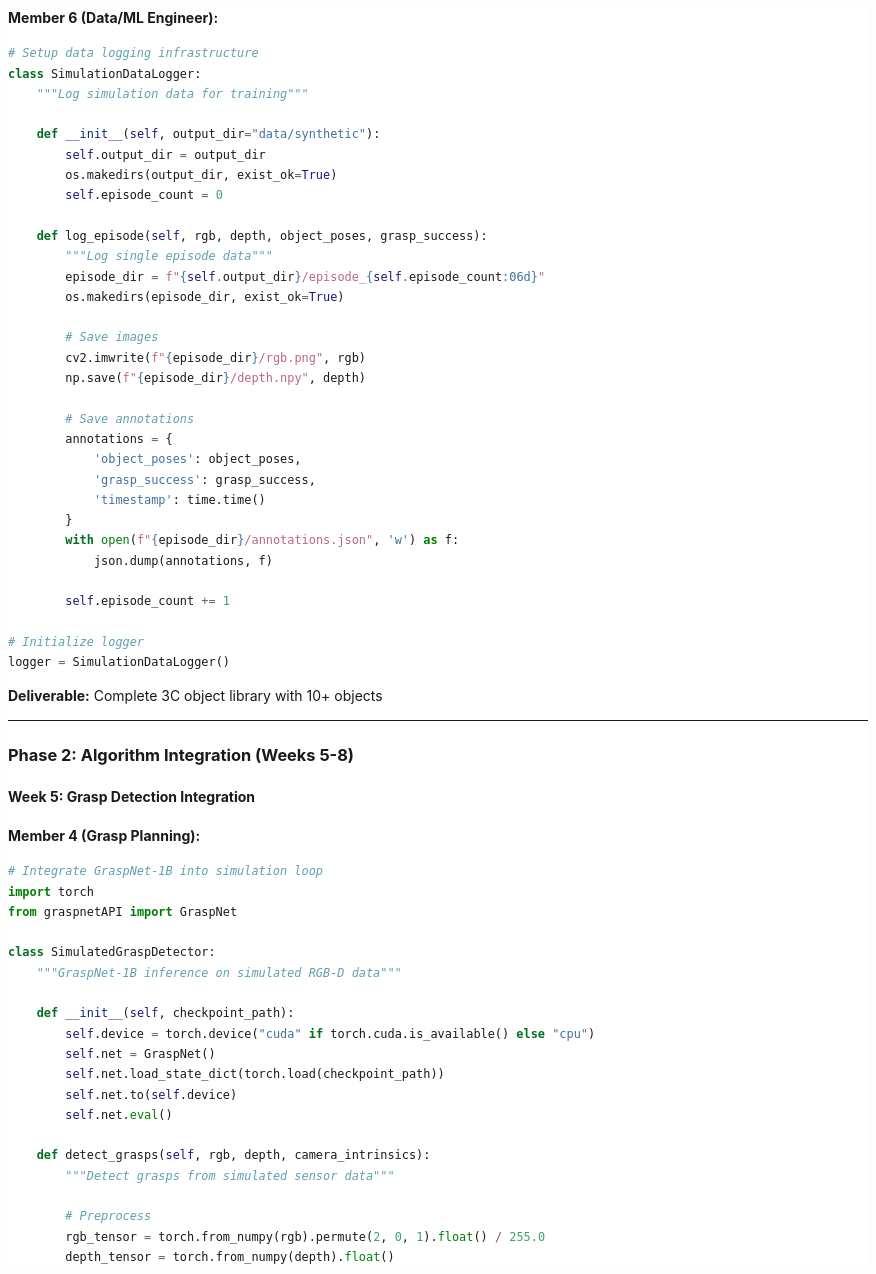 **Member 6 (Data/ML Engineer):**
```python
# Setup data logging infrastructure
class SimulationDataLogger:
    """Log simulation data for training"""
    
    def __init__(self, output_dir="data/synthetic"):
        self.output_dir = output_dir
        os.makedirs(output_dir, exist_ok=True)
        self.episode_count = 0
    
    def log_episode(self, rgb, depth, object_poses, grasp_success):
        """Log single episode data"""
        episode_dir = f"{self.output_dir}/episode_{self.episode_count:06d}"
        os.makedirs(episode_dir, exist_ok=True)
        
        # Save images
        cv2.imwrite(f"{episode_dir}/rgb.png", rgb)
        np.save(f"{episode_dir}/depth.npy", depth)
        
        # Save annotations
        annotations = {
            'object_poses': object_poses,
            'grasp_success': grasp_success,
            'timestamp': time.time()
        }
        with open(f"{episode_dir}/annotations.json", 'w') as f:
            json.dump(annotations, f)
        
        self.episode_count += 1

# Initialize logger
logger = SimulationDataLogger()
```

**Deliverable:** Complete 3C object library with 10+ objects

---

### **Phase 2: Algorithm Integration (Weeks 5-8)**

#### Week 5: Grasp Detection Integration

**Member 4 (Grasp Planning):**
```python
# Integrate GraspNet-1B into simulation loop
import torch
from graspnetAPI import GraspNet

class SimulatedGraspDetector:
    """GraspNet-1B inference on simulated RGB-D data"""
    
    def __init__(self, checkpoint_path):
        self.device = torch.device("cuda" if torch.cuda.is_available() else "cpu")
        self.net = GraspNet()
        self.net.load_state_dict(torch.load(checkpoint_path))
        self.net.to(self.device)
        self.net.eval()
    
    def detect_grasps(self, rgb, depth, camera_intrinsics):
        """Detect grasps from simulated sensor data"""
        
        # Preprocess
        rgb_tensor = torch.from_numpy(rgb).permute(2, 0, 1).float() / 255.0
        depth_tensor = torch.from_numpy(depth).float()
```